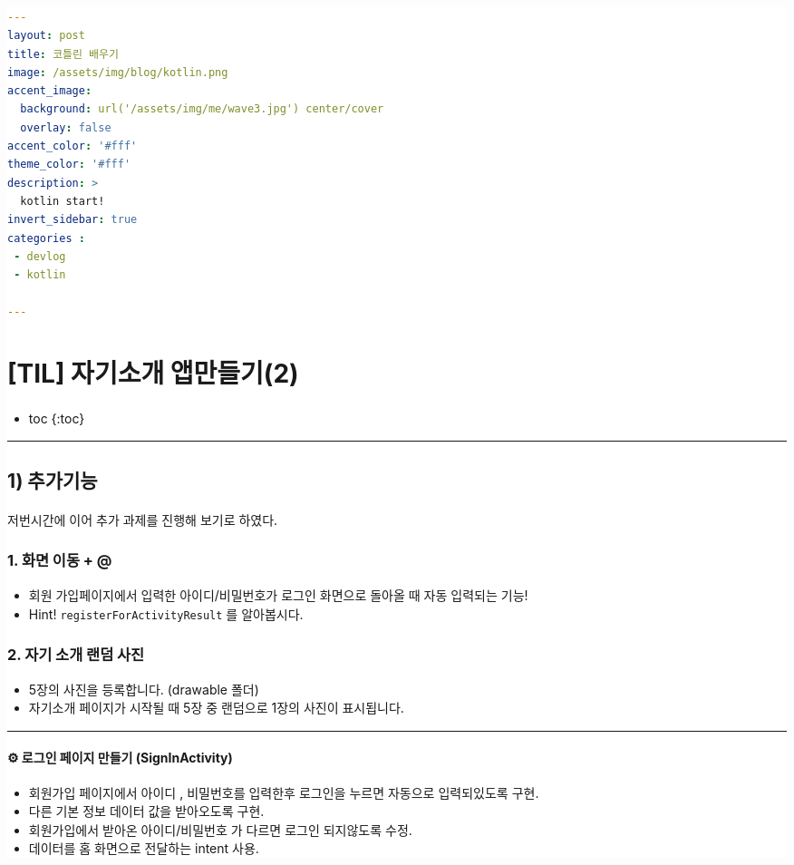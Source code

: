 ```yaml
---
layout: post
title: 코틀린 배우기
image: /assets/img/blog/kotlin.png
accent_image: 
  background: url('/assets/img/me/wave3.jpg') center/cover
  overlay: false
accent_color: '#fff'
theme_color: '#fff'
description: >
  kotlin start!
invert_sidebar: true
categories :
 - devlog	
 - kotlin

---
```


# [TIL] 자기소개 앱만들기(2)

* toc
{:toc}
---

## **1) 추가기능**

저번시간에 이어 추가 과제를 진행해 보기로 하였다.



### 1. **화면 이동 + @**

- 회원 가입페이지에서 입력한 아이디/비밀번호가 로그인 화면으로 돌아올 때 자동 입력되는 기능!
- Hint! `registerForActivityResult` 를 알아봅시다.



### 2. 자기 소개 랜덤 사진

- 5장의 사진을 등록합니다. (drawable 폴더)
- 자기소개 페이지가 시작될 때 5장 중 랜덤으로 1장의 사진이 표시됩니다.

---

#### ⚙️ 로그인 페이지 만들기 (SignInActivity)

* 회원가입 페이지에서 아이디 , 비밀번호를 입력한후 로그인을 누르면 자동으로 입력되있도록 구현.
* 다른 기본 정보 데이터 값을 받아오도록 구현.
* 회원가입에서 받아온 아이디/비밀번호 가 다르면 로그인 되지않도록 수정.
* 데이터를 홈 화면으로 전달하는 intent 사용.
